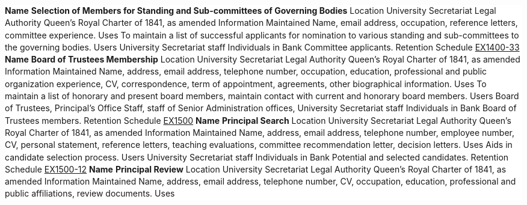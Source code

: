 **Name**
**Selection of Members for Standing and Sub-committees of Governing Bodies**
Location
University Secretariat
Legal Authority
Queen’s Royal Charter of 1841, as amended
Information Maintained
Name, email address, occupation, reference letters, committee experience.
Uses
To maintain a list of successful applicants for nomination to various standing and sub-committees to the governing bodies.
Users
University Secretariat staff
Individuals in Bank
Committee applicants.
Retention Schedule
[EX1400-33](http://records-retention.library.queensu.ca/directory-records.php?series=EX1400.33)
**Name**
**Board of Trustees Membership**
Location
University Secretariat
Legal Authority
Queen’s Royal Charter of 1841, as amended
Information Maintained
Name, address, email address, telephone number, occupation, education, professional and public organization experience, CV, correspondence, term of appointment, agreements, other biographical information.
Uses
To maintain a list of honorary and present board members, maintain contact with current and honorary board members.
Users
Board of Trustees, Principal’s Office Staff, staff of Senior Administration offices, University Secretariat staff
Individuals in Bank
Board of Trustees members.
Retention Schedule
[EX1500](http://records-retention.library.queensu.ca/directory-records.php?schedule=EX1500)
**Name**
**Principal Search**
Location
University Secretariat
Legal Authority
Queen’s Royal Charter of 1841, as amended
Information Maintained
Name, address, email address, telephone number, employee number, CV, personal statement, reference letters, teaching evaluations, committee recommendation letter, decision letters.
Uses
Aids in candidate selection process.
Users
University Secretariat staff
Individuals in Bank
Potential and selected candidates.
Retention Schedule
[EX1500-12](http://records-retention.library.queensu.ca/directory-records.php?series=EX1500.12)
**Name**
**Principal Review**
Location
University Secretariat
Legal Authority
Queen’s Royal Charter of 1841, as amended
Information Maintained
Name, address, email address, telephone number, CV, occupation, education, professional and public affiliations, review documents.
Uses